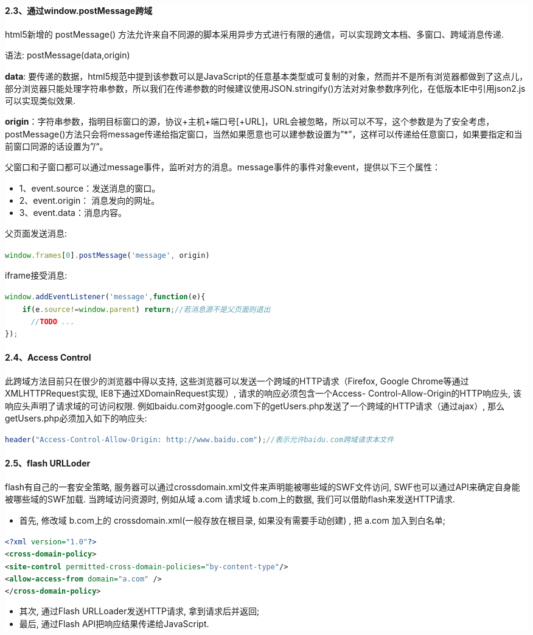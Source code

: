 #### 2.3、通过window.postMessage跨域

html5新增的 postMessage() 方法允许来自不同源的脚本采用异步方式进行有限的通信，可以实现跨文本档、多窗口、跨域消息传递.

语法: postMessage(data,origin)

**data**: 要传递的数据，html5规范中提到该参数可以是JavaScript的任意基本类型或可复制的对象，然而并不是所有浏览器都做到了这点儿，部分浏览器只能处理字符串参数，所以我们在传递参数的时候建议使用JSON.stringify()方法对对象参数序列化，在低版本IE中引用json2.js可以实现类似效果.

**origin**：字符串参数，指明目标窗口的源，协议+主机+端口号[+URL]，URL会被忽略，所以可以不写，这个参数是为了安全考虑，postMessage()方法只会将message传递给指定窗口，当然如果愿意也可以建参数设置为”*”，这样可以传递给任意窗口，如果要指定和当前窗口同源的话设置为”/“。

父窗口和子窗口都可以通过message事件，监听对方的消息。message事件的事件对象event，提供以下三个属性：

* 1、event.source：发送消息的窗口。
* 2、event.origin： 消息发向的网址。
* 3、event.data：消息内容。

父页面发送消息:

```js
window.frames[0].postMessage('message', origin)
```

iframe接受消息:

```js
window.addEventListener('message',function(e){
    if(e.source!=window.parent) return;//若消息源不是父页面则退出
      //TODO ...
});
```

#### 2.4、Access Control

此跨域方法目前只在很少的浏览器中得以支持, 这些浏览器可以发送一个跨域的HTTP请求（Firefox, Google Chrome等通过XMLHTTPRequest实现, IE8下通过XDomainRequest实现）, 请求的响应必须包含一个Access- Control-Allow-Origin的HTTP响应头, 该响应头声明了请求域的可访问权限. 例如baidu.com对google.com下的getUsers.php发送了一个跨域的HTTP请求（通过ajax）, 那么getUsers.php必须加入如下的响应头:

```js
header("Access-Control-Allow-Origin: http://www.baidu.com");//表示允许baidu.com跨域请求本文件
```

#### 2.5、flash URLLoder

flash有自己的一套安全策略, 服务器可以通过crossdomain.xml文件来声明能被哪些域的SWF文件访问, SWF也可以通过API来确定自身能被哪些域的SWF加载. 当跨域访问资源时, 例如从域 a.com 请求域 b.com上的数据, 我们可以借助flash来发送HTTP请求.

* 首先, 修改域 b.com上的 crossdomain.xml(一般存放在根目录, 如果没有需要手动创建) , 把 a.com 加入到白名单;

```xml
<?xml version="1.0"?>
<cross-domain-policy>
<site-control permitted-cross-domain-policies="by-content-type"/>
<allow-access-from domain="a.com" />
</cross-domain-policy>
```

* 其次, 通过Flash URLLoader发送HTTP请求, 拿到请求后并返回;
* 最后, 通过Flash API把响应结果传递给JavaScript.
